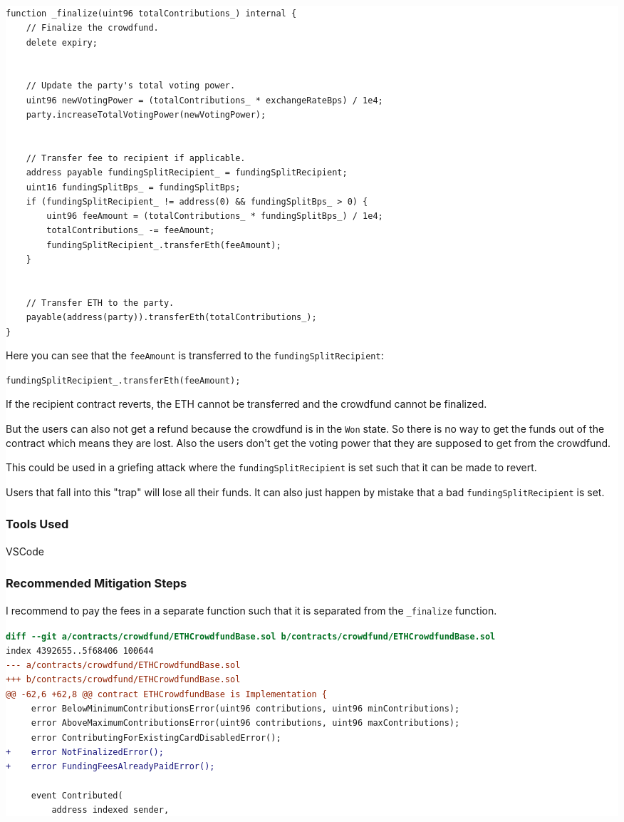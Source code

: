 ```solidity
function _finalize(uint96 totalContributions_) internal {
    // Finalize the crowdfund.
    delete expiry;


    // Update the party's total voting power.
    uint96 newVotingPower = (totalContributions_ * exchangeRateBps) / 1e4;
    party.increaseTotalVotingPower(newVotingPower);


    // Transfer fee to recipient if applicable.
    address payable fundingSplitRecipient_ = fundingSplitRecipient;
    uint16 fundingSplitBps_ = fundingSplitBps;
    if (fundingSplitRecipient_ != address(0) && fundingSplitBps_ > 0) {
        uint96 feeAmount = (totalContributions_ * fundingSplitBps_) / 1e4;
        totalContributions_ -= feeAmount;
        fundingSplitRecipient_.transferEth(feeAmount);
    }


    // Transfer ETH to the party.
    payable(address(party)).transferEth(totalContributions_);
}
```

Here you can see that the `feeAmount` is transferred to the `fundingSplitRecipient`:

```solidity
fundingSplitRecipient_.transferEth(feeAmount);
```

If the recipient contract reverts, the ETH cannot be transferred and the crowdfund cannot be finalized.

But the users can also not get a refund because the crowdfund is in the `Won` state. So there is no way to get the funds out of the contract which means they are lost. Also the users don't get the voting power that they are supposed to get from the crowdfund.

This could be used in a griefing attack where the `fundingSplitRecipient` is set such that it can be made to revert.

Users that fall into this "trap" will lose all their funds. It can also just happen by mistake that a bad `fundingSplitRecipient` is set.

### Tools Used

VSCode

### Recommended Mitigation Steps

I recommend to pay the fees in a separate function such that it is separated from the `_finalize` function.

```diff
diff --git a/contracts/crowdfund/ETHCrowdfundBase.sol b/contracts/crowdfund/ETHCrowdfundBase.sol
index 4392655..5f68406 100644
--- a/contracts/crowdfund/ETHCrowdfundBase.sol
+++ b/contracts/crowdfund/ETHCrowdfundBase.sol
@@ -62,6 +62,8 @@ contract ETHCrowdfundBase is Implementation {
     error BelowMinimumContributionsError(uint96 contributions, uint96 minContributions);
     error AboveMaximumContributionsError(uint96 contributions, uint96 maxContributions);
     error ContributingForExistingCardDisabledError();
+    error NotFinalizedError();
+    error FundingFeesAlreadyPaidError();
 
     event Contributed(
         address indexed sender,
```